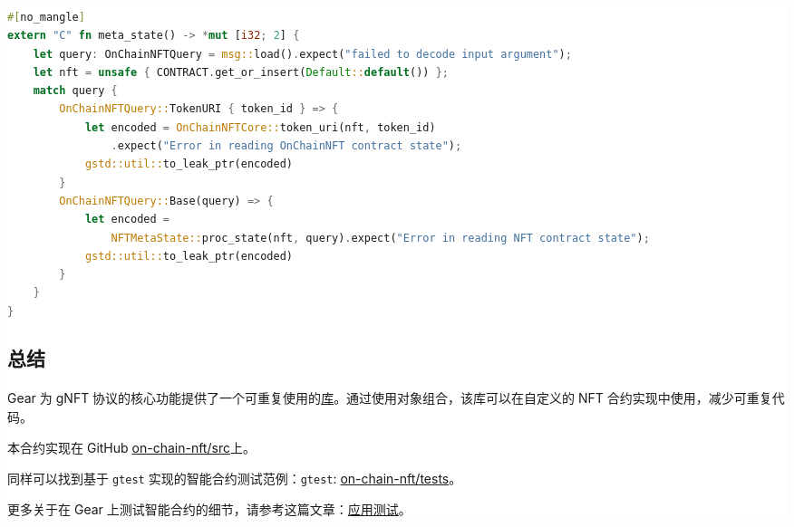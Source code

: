 ```rust
#[no_mangle]
extern "C" fn meta_state() -> *mut [i32; 2] {
    let query: OnChainNFTQuery = msg::load().expect("failed to decode input argument");
    let nft = unsafe { CONTRACT.get_or_insert(Default::default()) };
    match query {
        OnChainNFTQuery::TokenURI { token_id } => {
            let encoded = OnChainNFTCore::token_uri(nft, token_id)
                .expect("Error in reading OnChainNFT contract state");
            gstd::util::to_leak_ptr(encoded)
        }
        OnChainNFTQuery::Base(query) => {
            let encoded =
                NFTMetaState::proc_state(nft, query).expect("Error in reading NFT contract state");
            gstd::util::to_leak_ptr(encoded)
        }
    }
}
```

## 总结

Gear 为 gNFT 协议的核心功能提供了一个可重复使用的[库](https://github.com/gear-foundation/dapps-non-fungible-token/tree/master/nft/src)。通过使用对象组合，该库可以在自定义的 NFT 合约实现中使用，减少可重复代码。

本合约实现在 GitHub [on-chain-nft/src](https://github.com/gear-foundation/dapps-non-fungible-token/tree/master/on-chain-nft/src)上。

同样可以找到基于 `gtest` 实现的智能合约测试范例：`gtest`: [on-chain-nft/tests](https://github.com/gear-foundation/dapps-non-fungible-token/tree/master/on-chain-nft/tests)。

更多关于在 Gear 上测试智能合约的细节，请参考这篇文章：[应用测试](https://wiki.gear-tech.io/zh-cn/developing-contracts/testing/)。
